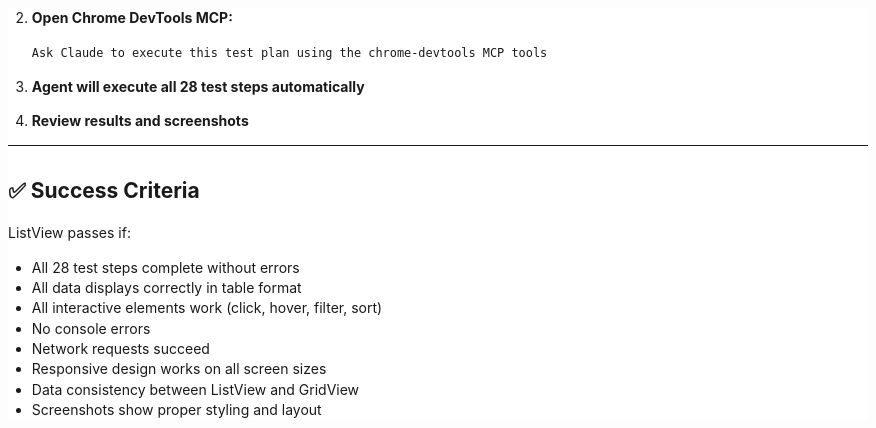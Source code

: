 2. **Open Chrome DevTools MCP:**
   ```
   Ask Claude to execute this test plan using the chrome-devtools MCP tools
   ```

3. **Agent will execute all 28 test steps automatically**

4. **Review results and screenshots**

---

## ✅ Success Criteria

ListView passes if:
- All 28 test steps complete without errors
- All data displays correctly in table format
- All interactive elements work (click, hover, filter, sort)
- No console errors
- Network requests succeed
- Responsive design works on all screen sizes
- Data consistency between ListView and GridView
- Screenshots show proper styling and layout
